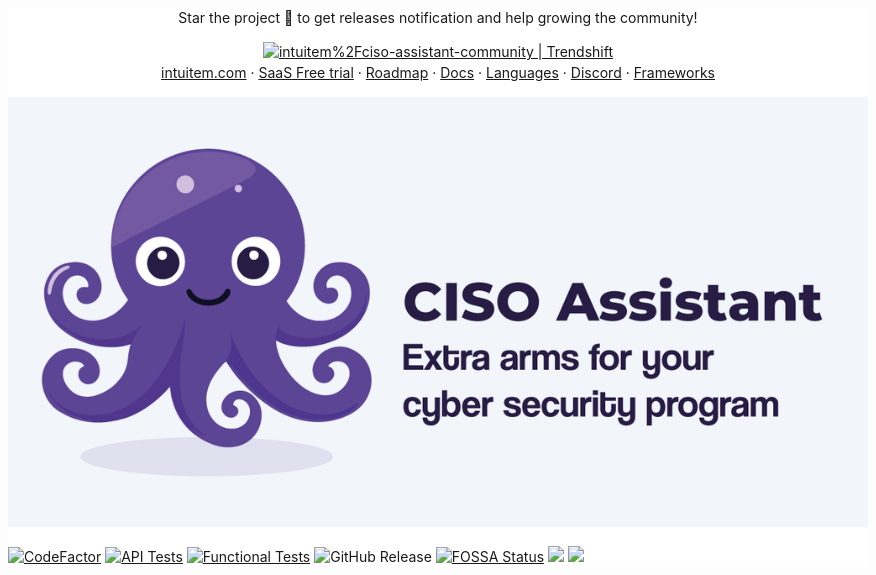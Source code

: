 <p align="center">
Star the project 🌟 to get releases notification and help growing the community!
</p>

<p align="center">
    <a href="https://trendshift.io/repositories/9343" target="_blank"><img src="https://trendshift.io/api/badge/repositories/9343" alt="intuitem%2Fciso-assistant-community | Trendshift" style="width: 250px; height: 55px;" width="250" height="55"/></a>
    <br />
    <a href="https://intuitem.com">intuitem.com</a>
    ·
    <a href="https://intuitem.com/trial">SaaS Free trial</a>
    ·
    <a href="https://intuitem.releasedhub.com/ciso-assistant-public/roadmap/d738f2fd">Roadmap</a>
    ·
    <a href="https://intuitem.gitbook.io/ciso-assistant" target="_blank">Docs</a>
    ·
    <a href="#supported-languages-">Languages</a>
    ·
    <a href="https://discord.gg/qvkaMdQ8da">Discord</a>
    ·
    <a href="#supported-frameworks-">Frameworks</a>
    <br />

</p>

![](gh_banner.png)

[![CodeFactor](https://www.codefactor.io/repository/github/intuitem/ciso-assistant-community/badge)](https://www.codefactor.io/repository/github/intuitem/ciso-assistant-community)
[![API Tests](https://github.com/intuitem/ciso-assistant-community/actions/workflows/backend-api-tests.yml/badge.svg)](https://github.com/intuitem/ciso-assistant-community/actions/workflows/backend-api-tests.yml)
[![Functional Tests](https://github.com/intuitem/ciso-assistant-community/actions/workflows/functional-tests.yml/badge.svg?branch=main)](https://github.com/intuitem/ciso-assistant-community/actions/workflows/functional-tests.yml)
![GitHub Release](https://img.shields.io/github/v/release/intuitem/ciso-assistant-community)
[![FOSSA Status](https://app.fossa.com/api/projects/git%2Bgithub.com%2Fab-smith%2Fciso-assistant-community.svg?type=small)](https://app.fossa.com/projects/git%2Bgithub.com%2Fab-smith%2Fciso-assistant-community?ref=badge_small)
<a href="https://intuitem.gitbook.io/ciso-assistant"><img src="https://img.shields.io/static/v1?message=Documentation&logo=gitbook&logoColor=ffffff&label=%20&labelColor=5c5c5c&color=F4E28D"></a>
<a href="https://ca-api-doc.pages.dev/"><img src="https://img.shields.io/static/v1?message=API&logo=swagger&label=%20"></a>
